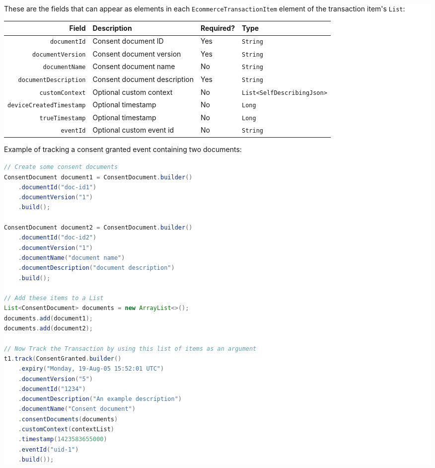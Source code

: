 These are the fields that can appear as elements in each `EcommerceTransactionItem` element of the transaction item's `List`:

|                **Field** | **Description**              | **Required?** | **Type**                   |
|-------------------------:|:-----------------------------|:--------------|:---------------------------|
|             `documentId` | Consent document ID          | Yes           | `String`                   |
|        `documentVersion` | Consent document version     | Yes           | `String`                   |
|           `documentName` | Consent document name        | No            | `String`                   |
|    `documentDescription` | Consent document description | Yes           | `String`                   |
|          `customContext` | Optional custom context      | No            | `List<SelfDescribingJson>` |
| `deviceCreatedTimestamp` | Optional timestamp           | No            | `Long`                     |
|          `trueTimestamp` | Optional timestamp           | No            | `Long`                     |
|                `eventId` | Optional custom event id     | No            | `String`                   |

Example of tracking a consent granted event containing two documents:

```java
// Create some consent documents
ConsentDocument document1 = ConsentDocument.builder()
    .documentId("doc-id1")
    .documentVersion("1")
    .build();

ConsentDocument document2 = ConsentDocument.builder()
    .documentId("doc-id2")
    .documentVersion("1")
    .documentName("document name")
    .documentDescription("document description")
    .build();

// Add these items to a List
List<ConsentDocument> documents = new ArrayList<>();
documents.add(document1);
documents.add(document2);

// Now Track the Transaction by using this list of items as an argument
t1.track(ConsentGranted.builder()
    .expiry("Monday, 19-Aug-05 15:52:01 UTC")
    .documentVersion("5")
    .documentId("1234")
    .documentDescription("An example description")
    .documentName("Consent document")
    .consentDocuments(documents)
    .customContext(contextList)
    .timestamp(1423583655000)
    .eventId("uid-1")
    .build());
```
